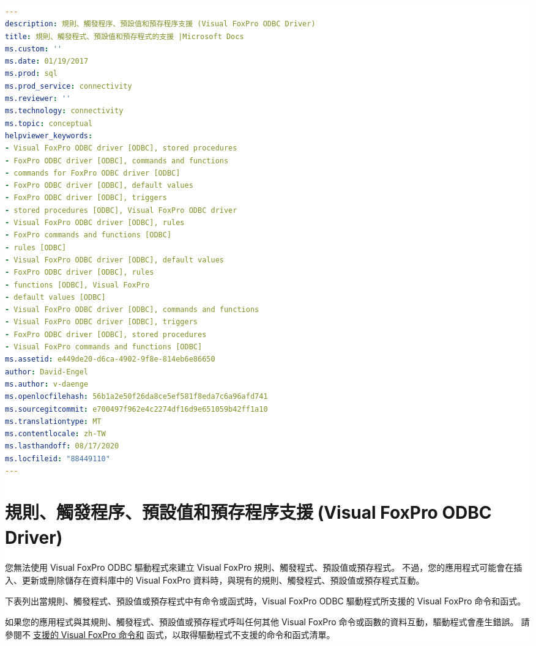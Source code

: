 ```yaml
---
description: 規則、觸發程序、預設值和預存程序支援 (Visual FoxPro ODBC Driver)
title: 規則、觸發程式、預設值和預存程式的支援 |Microsoft Docs
ms.custom: ''
ms.date: 01/19/2017
ms.prod: sql
ms.prod_service: connectivity
ms.reviewer: ''
ms.technology: connectivity
ms.topic: conceptual
helpviewer_keywords:
- Visual FoxPro ODBC driver [ODBC], stored procedures
- FoxPro ODBC driver [ODBC], commands and functions
- commands for FoxPro ODBC driver [ODBC]
- FoxPro ODBC driver [ODBC], default values
- FoxPro ODBC driver [ODBC], triggers
- stored procedures [ODBC], Visual FoxPro ODBC driver
- Visual FoxPro ODBC driver [ODBC], rules
- FoxPro commands and functions [ODBC]
- rules [ODBC]
- Visual FoxPro ODBC driver [ODBC], default values
- FoxPro ODBC driver [ODBC], rules
- functions [ODBC], Visual FoxPro
- default values [ODBC]
- Visual FoxPro ODBC driver [ODBC], commands and functions
- Visual FoxPro ODBC driver [ODBC], triggers
- FoxPro ODBC driver [ODBC], stored procedures
- Visual FoxPro commands and functions [ODBC]
ms.assetid: e449de20-d6ca-4902-9f8e-814eb6e86650
author: David-Engel
ms.author: v-daenge
ms.openlocfilehash: 56b1a2e50f26da8ce5ef581f8eda7c6a96afd741
ms.sourcegitcommit: e700497f962e4c2274df16d9e651059b42ff1a10
ms.translationtype: MT
ms.contentlocale: zh-TW
ms.lasthandoff: 08/17/2020
ms.locfileid: "88449110"
---
```

# <a name="support-for-rules-triggers-default-values-and-stored-procedures-visual-foxpro-odbc-driver"></a>規則、觸發程序、預設值和預存程序支援 (Visual FoxPro ODBC Driver)
您無法使用 Visual FoxPro ODBC 驅動程式來建立 Visual FoxPro 規則、觸發程式、預設值或預存程式。 不過，您的應用程式可能會在插入、更新或刪除儲存在資料庫中的 Visual FoxPro 資料時，與現有的規則、觸發程式、預設值或預存程式互動。  
  
 下表列出當規則、觸發程式、預設值或預存程式中有命令或函式時，Visual FoxPro ODBC 驅動程式所支援的 Visual FoxPro 命令和函式。  
  
 如果您的應用程式與其規則、觸發程式、預設值或預存程式呼叫任何其他 Visual FoxPro 命令或函數的資料互動，驅動程式會產生錯誤。 請參閱不 [支援的 Visual FoxPro 命令和](../../odbc/microsoft/unsupported-visual-foxpro-commands-and-functions-visual-foxpro-odbc-driver.md) 函式，以取得驅動程式不支援的命令和函式清單。  
  